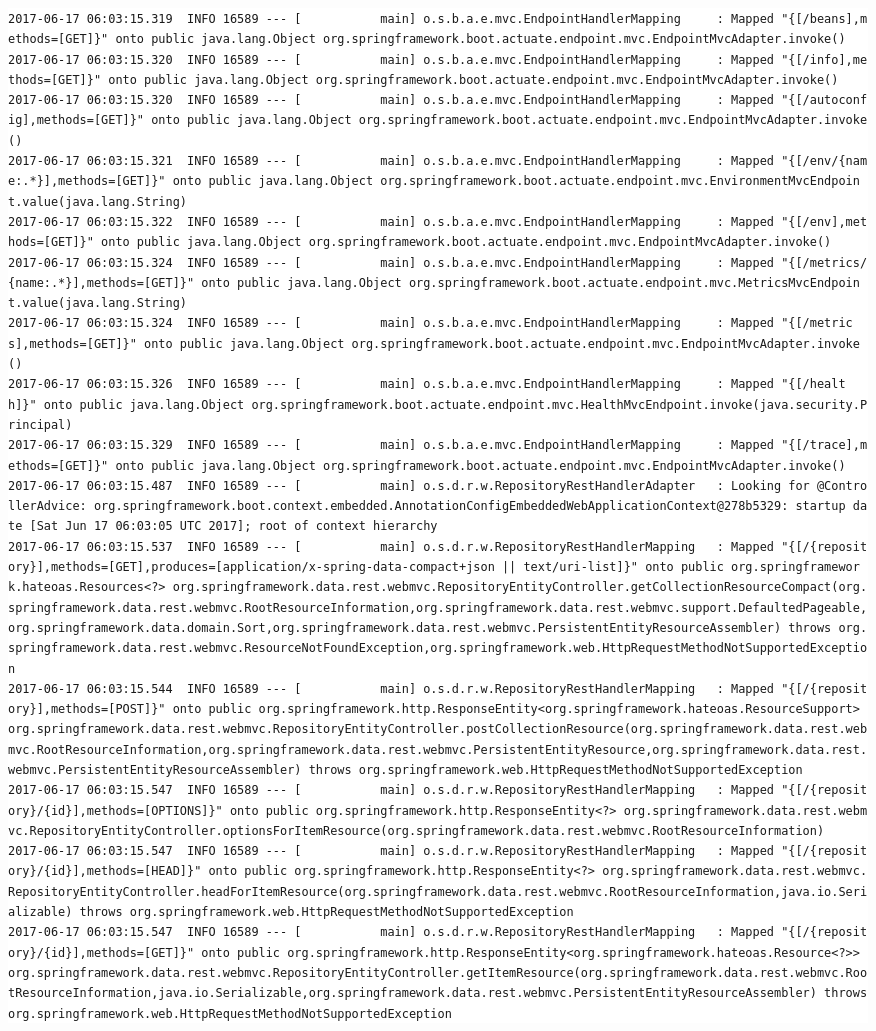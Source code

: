```
2017-06-17 06:03:15.319  INFO 16589 --- [           main] o.s.b.a.e.mvc.EndpointHandlerMapping     : Mapped "{[/beans],methods=[GET]}" onto public java.lang.Object org.springframework.boot.actuate.endpoint.mvc.EndpointMvcAdapter.invoke()
2017-06-17 06:03:15.320  INFO 16589 --- [           main] o.s.b.a.e.mvc.EndpointHandlerMapping     : Mapped "{[/info],methods=[GET]}" onto public java.lang.Object org.springframework.boot.actuate.endpoint.mvc.EndpointMvcAdapter.invoke()
2017-06-17 06:03:15.320  INFO 16589 --- [           main] o.s.b.a.e.mvc.EndpointHandlerMapping     : Mapped "{[/autoconfig],methods=[GET]}" onto public java.lang.Object org.springframework.boot.actuate.endpoint.mvc.EndpointMvcAdapter.invoke()
2017-06-17 06:03:15.321  INFO 16589 --- [           main] o.s.b.a.e.mvc.EndpointHandlerMapping     : Mapped "{[/env/{name:.*}],methods=[GET]}" onto public java.lang.Object org.springframework.boot.actuate.endpoint.mvc.EnvironmentMvcEndpoint.value(java.lang.String)
2017-06-17 06:03:15.322  INFO 16589 --- [           main] o.s.b.a.e.mvc.EndpointHandlerMapping     : Mapped "{[/env],methods=[GET]}" onto public java.lang.Object org.springframework.boot.actuate.endpoint.mvc.EndpointMvcAdapter.invoke()
2017-06-17 06:03:15.324  INFO 16589 --- [           main] o.s.b.a.e.mvc.EndpointHandlerMapping     : Mapped "{[/metrics/{name:.*}],methods=[GET]}" onto public java.lang.Object org.springframework.boot.actuate.endpoint.mvc.MetricsMvcEndpoint.value(java.lang.String)
2017-06-17 06:03:15.324  INFO 16589 --- [           main] o.s.b.a.e.mvc.EndpointHandlerMapping     : Mapped "{[/metrics],methods=[GET]}" onto public java.lang.Object org.springframework.boot.actuate.endpoint.mvc.EndpointMvcAdapter.invoke()
2017-06-17 06:03:15.326  INFO 16589 --- [           main] o.s.b.a.e.mvc.EndpointHandlerMapping     : Mapped "{[/health]}" onto public java.lang.Object org.springframework.boot.actuate.endpoint.mvc.HealthMvcEndpoint.invoke(java.security.Principal)
2017-06-17 06:03:15.329  INFO 16589 --- [           main] o.s.b.a.e.mvc.EndpointHandlerMapping     : Mapped "{[/trace],methods=[GET]}" onto public java.lang.Object org.springframework.boot.actuate.endpoint.mvc.EndpointMvcAdapter.invoke()
2017-06-17 06:03:15.487  INFO 16589 --- [           main] o.s.d.r.w.RepositoryRestHandlerAdapter   : Looking for @ControllerAdvice: org.springframework.boot.context.embedded.AnnotationConfigEmbeddedWebApplicationContext@278b5329: startup date [Sat Jun 17 06:03:05 UTC 2017]; root of context hierarchy
2017-06-17 06:03:15.537  INFO 16589 --- [           main] o.s.d.r.w.RepositoryRestHandlerMapping   : Mapped "{[/{repository}],methods=[GET],produces=[application/x-spring-data-compact+json || text/uri-list]}" onto public org.springframework.hateoas.Resources<?> org.springframework.data.rest.webmvc.RepositoryEntityController.getCollectionResourceCompact(org.springframework.data.rest.webmvc.RootResourceInformation,org.springframework.data.rest.webmvc.support.DefaultedPageable,org.springframework.data.domain.Sort,org.springframework.data.rest.webmvc.PersistentEntityResourceAssembler) throws org.springframework.data.rest.webmvc.ResourceNotFoundException,org.springframework.web.HttpRequestMethodNotSupportedException
2017-06-17 06:03:15.544  INFO 16589 --- [           main] o.s.d.r.w.RepositoryRestHandlerMapping   : Mapped "{[/{repository}],methods=[POST]}" onto public org.springframework.http.ResponseEntity<org.springframework.hateoas.ResourceSupport> org.springframework.data.rest.webmvc.RepositoryEntityController.postCollectionResource(org.springframework.data.rest.webmvc.RootResourceInformation,org.springframework.data.rest.webmvc.PersistentEntityResource,org.springframework.data.rest.webmvc.PersistentEntityResourceAssembler) throws org.springframework.web.HttpRequestMethodNotSupportedException
2017-06-17 06:03:15.547  INFO 16589 --- [           main] o.s.d.r.w.RepositoryRestHandlerMapping   : Mapped "{[/{repository}/{id}],methods=[OPTIONS]}" onto public org.springframework.http.ResponseEntity<?> org.springframework.data.rest.webmvc.RepositoryEntityController.optionsForItemResource(org.springframework.data.rest.webmvc.RootResourceInformation)
2017-06-17 06:03:15.547  INFO 16589 --- [           main] o.s.d.r.w.RepositoryRestHandlerMapping   : Mapped "{[/{repository}/{id}],methods=[HEAD]}" onto public org.springframework.http.ResponseEntity<?> org.springframework.data.rest.webmvc.RepositoryEntityController.headForItemResource(org.springframework.data.rest.webmvc.RootResourceInformation,java.io.Serializable) throws org.springframework.web.HttpRequestMethodNotSupportedException
2017-06-17 06:03:15.547  INFO 16589 --- [           main] o.s.d.r.w.RepositoryRestHandlerMapping   : Mapped "{[/{repository}/{id}],methods=[GET]}" onto public org.springframework.http.ResponseEntity<org.springframework.hateoas.Resource<?>> org.springframework.data.rest.webmvc.RepositoryEntityController.getItemResource(org.springframework.data.rest.webmvc.RootResourceInformation,java.io.Serializable,org.springframework.data.rest.webmvc.PersistentEntityResourceAssembler) throws org.springframework.web.HttpRequestMethodNotSupportedException
```
